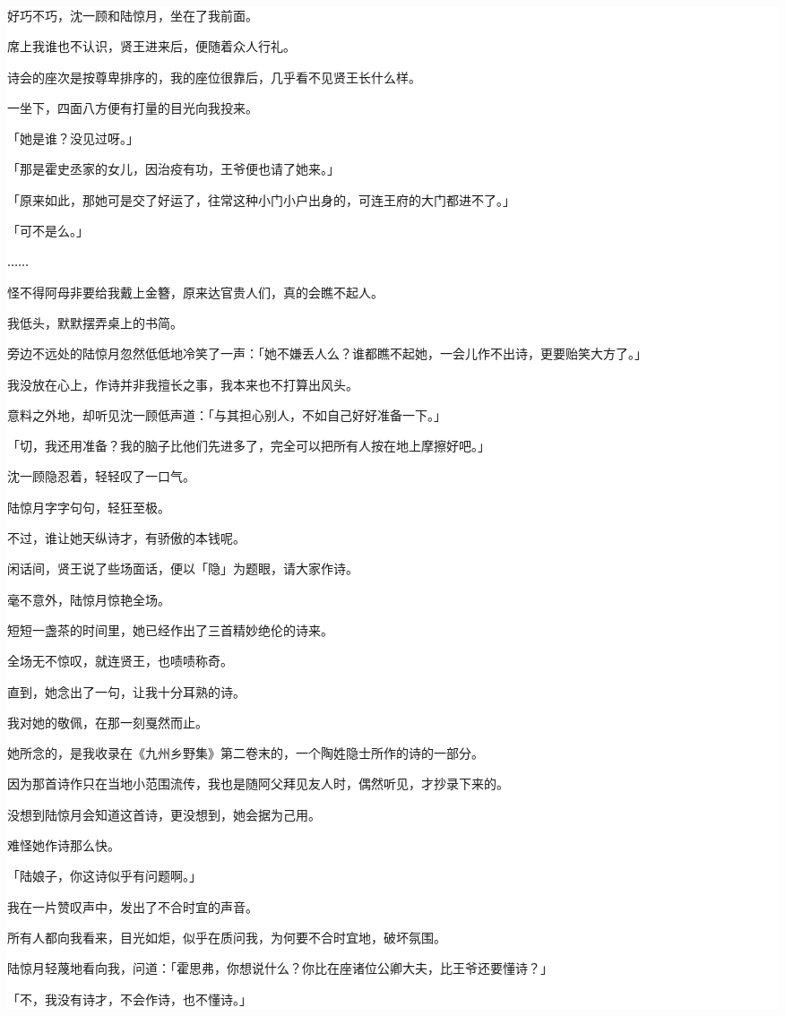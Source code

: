 好巧不巧，沈一顾和陆惊月，坐在了我前面。

席上我谁也不认识，贤王进来后，便随着众人行礼。

诗会的座次是按尊卑排序的，我的座位很靠后，几乎看不见贤王长什么样。

一坐下，四面八方便有打量的目光向我投来。

「她是谁？没见过呀。」

「那是霍史丞家的女儿，因治疫有功，王爷便也请了她来。」

「原来如此，那她可是交了好运了，往常这种小门小户出身的，可连王府的大门都进不了。」

「可不是么。」

……

怪不得阿母非要给我戴上金簪，原来达官贵人们，真的会瞧不起人。

我低头，默默摆弄桌上的书简。

旁边不远处的陆惊月忽然低低地冷笑了一声：「她不嫌丢人么？谁都瞧不起她，一会儿作不出诗，更要贻笑大方了。」

我没放在心上，作诗并非我擅长之事，我本来也不打算出风头。

意料之外地，却听见沈一顾低声道：「与其担心别人，不如自己好好准备一下。」

「切，我还用准备？我的脑子比他们先进多了，完全可以把所有人按在地上摩擦好吧。」

沈一顾隐忍着，轻轻叹了一口气。

陆惊月字字句句，轻狂至极。

不过，谁让她天纵诗才，有骄傲的本钱呢。

闲话间，贤王说了些场面话，便以「隐」为题眼，请大家作诗。

毫不意外，陆惊月惊艳全场。

短短一盏茶的时间里，她已经作出了三首精妙绝伦的诗来。

全场无不惊叹，就连贤王，也啧啧称奇。

直到，她念出了一句，让我十分耳熟的诗。

我对她的敬佩，在那一刻戛然而止。

她所念的，是我收录在《九州乡野集》第二卷末的，一个陶姓隐士所作的诗的一部分。

因为那首诗作只在当地小范围流传，我也是随阿父拜见友人时，偶然听见，才抄录下来的。

没想到陆惊月会知道这首诗，更没想到，她会据为己用。

难怪她作诗那么快。

「陆娘子，你这诗似乎有问题啊。」

我在一片赞叹声中，发出了不合时宜的声音。

所有人都向我看来，目光如炬，似乎在质问我，为何要不合时宜地，破坏氛围。

陆惊月轻蔑地看向我，问道：「霍思弗，你想说什么？你比在座诸位公卿大夫，比王爷还要懂诗？」

「不，我没有诗才，不会作诗，也不懂诗。」
